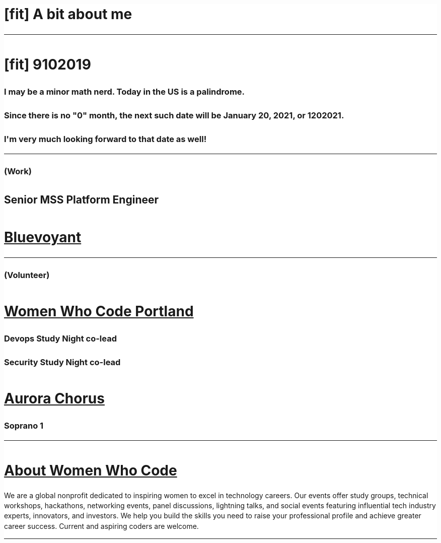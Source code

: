 
# [fit] A bit about me

---

# [fit] 9102019
### I may be a minor math nerd.  Today in the US is a palindrome.  
### Since there is no "0" month, the next such date will be January 20, 2021, or 1202021.  
### I'm very much looking forward to that date as well!

---

### (Work)
## Senior MSS Platform Engineer
# [Bluevoyant](https://www.bluevoyant.com)

---

### (Volunteer)

# [Women Who Code Portland](https://www.womenwhocode.com/portland)
### Devops Study Night co-lead
### Security Study Night co-lead

# [Aurora Chorus](https://aurorachorus.org)
### Soprano 1

---

# [About Women Who Code](https://www.womenwhocode.com/about)

We are a global nonprofit dedicated to inspiring women to excel in technology careers. Our events offer study groups, technical workshops, hackathons, networking events, panel discussions, lightning talks, and social events featuring influential tech industry experts, innovators, and investors. We help you build the skills you need to raise your professional profile and achieve greater career success. Current and aspiring coders are welcome.

---

[^1]: This isn't a new idea, I didn't invent it.  But it doesn't appear to be on the internet yet, so now it is.  :)